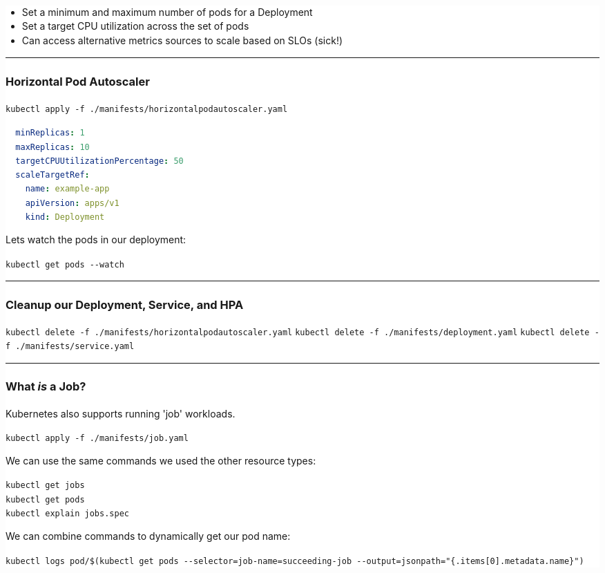 

* Set a minimum and maximum number of pods for a Deployment
* Set a target CPU utilization across the set of pods
* Can access alternative metrics sources to scale based on SLOs (sick!)

---
### Horizontal Pod Autoscaler

`kubectl apply -f ./manifests/horizontalpodautoscaler.yaml`

```yaml
  minReplicas: 1
  maxReplicas: 10
  targetCPUUtilizationPercentage: 50
  scaleTargetRef:
    name: example-app  
    apiVersion: apps/v1
    kind: Deployment
```

Lets watch the pods in our deployment:

`kubectl get pods --watch`



---
### Cleanup our Deployment, Service, and HPA

`kubectl delete -f ./manifests/horizontalpodautoscaler.yaml`
`kubectl delete -f ./manifests/deployment.yaml`
`kubectl delete -f ./manifests/service.yaml`

---
### What _is_ a Job?



Kubernetes also supports running 'job' workloads.

`kubectl apply -f ./manifests/job.yaml`

We can use the same commands we used the other resource types:

```shell
kubectl get jobs
kubectl get pods
kubectl explain jobs.spec
```

We can combine commands to dynamically get our pod name:

```shell
kubectl logs pod/$(kubectl get pods --selector=job-name=succeeding-job --output=jsonpath="{.items[0].metadata.name}")
```

